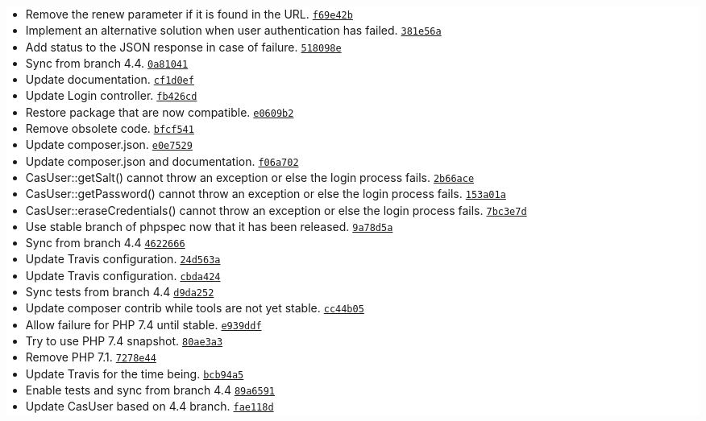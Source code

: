 - Remove the renew parameter if it is found in the URL. [`f69e42b`](https://github.com/ecphp/cas-bundle/commit/f69e42bef8c0b7e38a497d709a5337d96c9b9bd9)
- Implement an alternative solution when user authentication has failed. [`381e56a`](https://github.com/ecphp/cas-bundle/commit/381e56a497204aab2e297ecce6ae13141089354f)
- Add status to the JSON response in case of failure. [`518098e`](https://github.com/ecphp/cas-bundle/commit/518098e72c63fedc2eeeb5f56ca9dd169362cc9b)
- Sync from branch 4.4. [`0a81041`](https://github.com/ecphp/cas-bundle/commit/0a810417939a5fd32eba022efd0095f5bd06d507)
- Update documentation. [`cf1d0ef`](https://github.com/ecphp/cas-bundle/commit/cf1d0ef538e3add9896408065a1bf258d786ec5c)
- Update Login controller. [`fb426cd`](https://github.com/ecphp/cas-bundle/commit/fb426cd50d76513bbe031bb268004835ece6b9d9)
- Restore package that are now compatible. [`e0609b2`](https://github.com/ecphp/cas-bundle/commit/e0609b2894620357f97d50c224403a6c873415cb)
- Remove obsolete code. [`bfcf541`](https://github.com/ecphp/cas-bundle/commit/bfcf54126c0e21d2321bd51102416c8514eb38c8)
- Update composer.json. [`e0e7529`](https://github.com/ecphp/cas-bundle/commit/e0e75297d1a96b7a7d68fcd4d88b2828d2c9e461)
- Update composer.json and documentation. [`f06a702`](https://github.com/ecphp/cas-bundle/commit/f06a7028a445829f95508f7d2ac1fe055c839fb8)
- CasUser::getSalt() cannot throw an exception or else the login process fails. [`2b66ace`](https://github.com/ecphp/cas-bundle/commit/2b66ace8450c669594bb1e7ddbb204fb3c540694)
- CasUser::getPassword() cannot throw an exception or else the login process fails. [`153a01a`](https://github.com/ecphp/cas-bundle/commit/153a01aafbb450176ebe8b20e6cfeac2c9c39af3)
- CasUser::eraseCredentials() cannot throw an exception or else the login process fails. [`7bc3e7d`](https://github.com/ecphp/cas-bundle/commit/7bc3e7d5e2e7e270fca7c2c017b74b4c26fb4bc3)
- Use stable branch of phpspec now that it has been released. [`9a78d5a`](https://github.com/ecphp/cas-bundle/commit/9a78d5a6017dc9eee75eca4b86036c0d37efe2b6)
- Sync from branch 4.4 [`4622666`](https://github.com/ecphp/cas-bundle/commit/462266673500acd62a30647b760da56ca7778842)
- Update Travis configuration. [`24d563a`](https://github.com/ecphp/cas-bundle/commit/24d563a6e558cd6d1b5d3a5da6de3079d72609cd)
- Update Travis configuration. [`cbda424`](https://github.com/ecphp/cas-bundle/commit/cbda4245a23c4a7e7c8e92e6d4434a96349723c9)
- Sync tests from branch 4.4 [`d9da252`](https://github.com/ecphp/cas-bundle/commit/d9da2527d8f74a93ce231297b7735a42875434ab)
- Update composer contrib while tools are not yet stable. [`cc44b05`](https://github.com/ecphp/cas-bundle/commit/cc44b05822dc2217893868fc51bfbf2a2743ece5)
- Allow failure for PHP 7.4 until stable. [`e939ddf`](https://github.com/ecphp/cas-bundle/commit/e939ddfcc7797b1f028950a908ad35c9b5ef1e31)
- Try to use PHP 7.4 snapshot. [`80ae3a3`](https://github.com/ecphp/cas-bundle/commit/80ae3a35e04e092227202fb77310e0521a7ba3c6)
- Remove PHP 7.1. [`7278e44`](https://github.com/ecphp/cas-bundle/commit/7278e44223b4f41644a1b6163874bbd019ef37a7)
- Update Travis for the time being. [`bcb94a5`](https://github.com/ecphp/cas-bundle/commit/bcb94a543594636bc5cb4fe124687f7be1f3ae37)
- Enable tests and sync from branch 4.4 [`89a6591`](https://github.com/ecphp/cas-bundle/commit/89a659105b7d0dbe519ffd8c0f6418828b9e5df3)
- Update CasUser based on 4.4 branch. [`fae118d`](https://github.com/ecphp/cas-bundle/commit/fae118d34d5ddc0b308a9d7e47d3799d8466778f)
